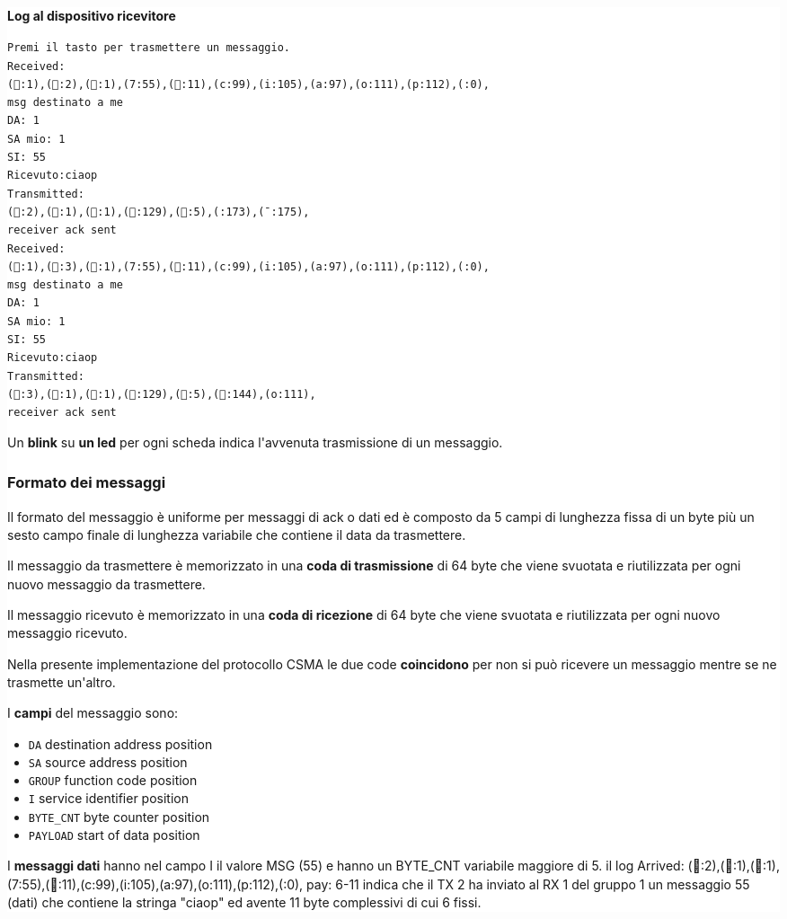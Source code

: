 **Log al dispositivo ricevitore**
```
Premi il tasto per trasmettere un messaggio.
Received: 
(:1),(:2),(:1),(7:55),(:11),(c:99),(i:105),(a:97),(o:111),(p:112),(:0),
msg destinato a me
DA: 1
SA mio: 1
SI: 55
Ricevuto:ciaop
Transmitted: 
(:2),(:1),(:1),(:129),(:5),(­:173),(¯:175),
receiver ack sent 
Received: 
(:1),(:3),(:1),(7:55),(:11),(c:99),(i:105),(a:97),(o:111),(p:112),(:0),
msg destinato a me
DA: 1
SA mio: 1
SI: 55
Ricevuto:ciaop
Transmitted: 
(:3),(:1),(:1),(:129),(:5),(:144),(o:111),
receiver ack sent 
```

Un **blink** su **un led** per ogni scheda indica l'avvenuta trasmissione di un messaggio.

### **Formato dei messaggi**

Il formato del messaggio è uniforme per messaggi di ack o dati ed è composto da 5 campi di lunghezza fissa di un byte più un sesto campo finale di lunghezza variabile che contiene il data da trasmettere.

Il messaggio da trasmettere è memorizzato in una **coda di trasmissione** di 64 byte che viene svuotata e riutilizzata per ogni nuovo messaggio da trasmettere.

Il messaggio ricevuto è memorizzato in una **coda di ricezione** di 64 byte che viene svuotata e riutilizzata per ogni nuovo messaggio ricevuto.

Nella presente implementazione del protocollo CSMA le due code **coincidono** per non si può ricevere un messaggio mentre se ne trasmette un'altro.

I **campi** del messaggio sono:
- ```DA```   destination address position
- ```SA```  source address position
- ```GROUP``` function code position
- ```I``` service identifier position
- ```BYTE_CNT``` byte counter position
- ```PAYLOAD``` 	start of data position

I **messaggi dati** hanno nel campo I il valore MSG (55) e hanno un BYTE_CNT variabile maggiore di 5. 
il log Arrived: (:2),(:1),(:1),(7:55),(:11),(c:99),(i:105),(a:97),(o:111),(p:112),(:0),
pay: 6-11 indica che il TX 2 ha inviato al RX 1 del gruppo 1 un messaggio 55 (dati) che contiene la stringa "ciaop" ed avente 11 byte complessivi di cui 6 fissi.
